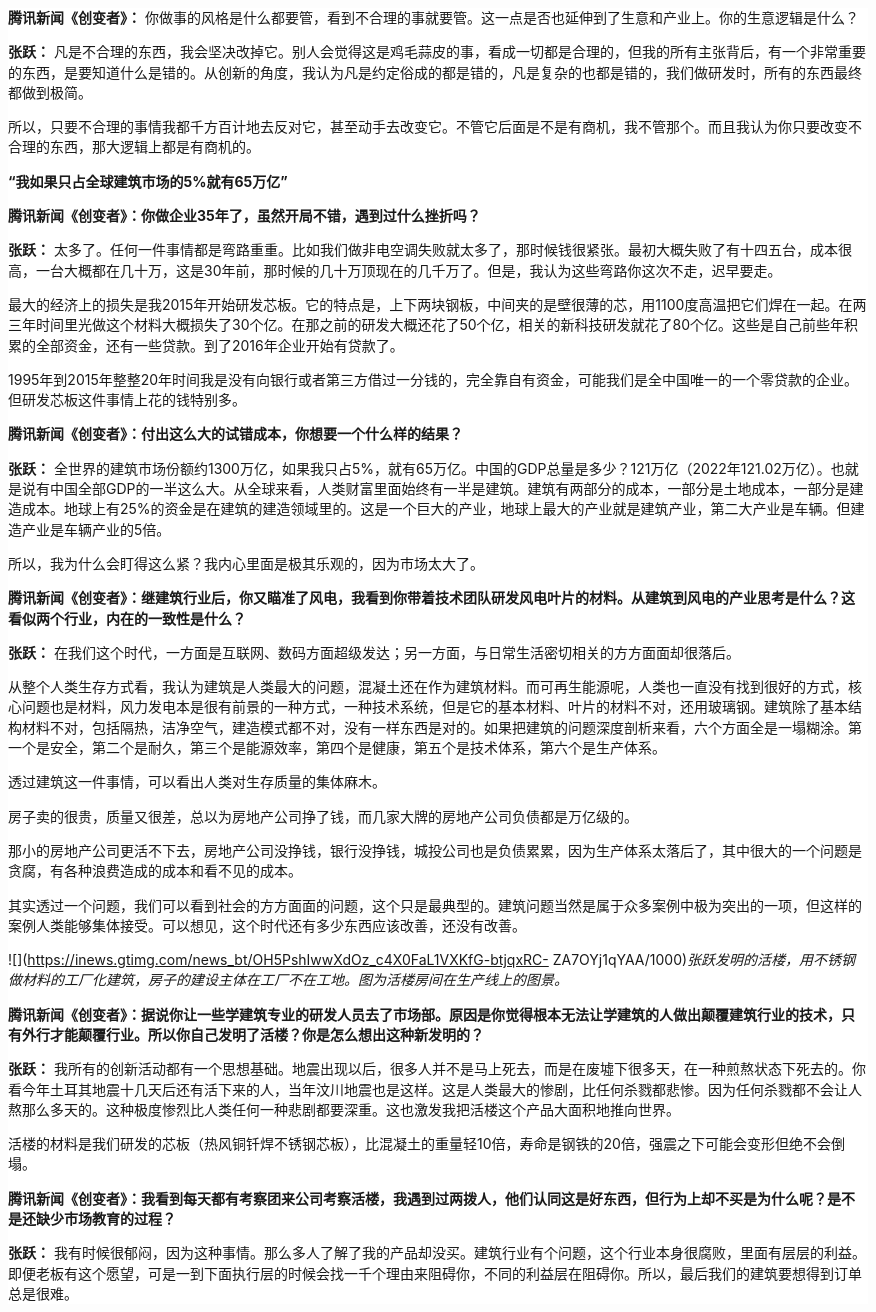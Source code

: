 **腾讯新闻《创变者》：** 你做事的风格是什么都要管，看到不合理的事就要管。这一点是否也延伸到了生意和产业上。你的生意逻辑是什么？

**张跃：**
凡是不合理的东西，我会坚决改掉它。别人会觉得这是鸡毛蒜皮的事，看成一切都是合理的，但我的所有主张背后，有一个非常重要的东西，是要知道什么是错的。从创新的角度，我认为凡是约定俗成的都是错的，凡是复杂的也都是错的，我们做研发时，所有的东西最终都做到极简。

所以，只要不合理的事情我都千方百计地去反对它，甚至动手去改变它。不管它后面是不是有商机，我不管那个。而且我认为你只要改变不合理的东西，那大逻辑上都是有商机的。

**“我如果只占全球建筑市场的5%就有65万亿”**

**腾讯新闻《创变者》：你做企业35年了，虽然开局不错，遇到过什么挫折吗？**

**张跃：**
太多了。任何一件事情都是弯路重重。比如我们做非电空调失败就太多了，那时候钱很紧张。最初大概失败了有十四五台，成本很高，一台大概都在几十万，这是30年前，那时候的几十万顶现在的几千万了。但是，我认为这些弯路你这次不走，迟早要走。

最大的经济上的损失是我2015年开始研发芯板。它的特点是，上下两块钢板，中间夹的是壁很薄的芯，用1100度高温把它们焊在一起。在两三年时间里光做这个材料大概损失了30个亿。在那之前的研发大概还花了50个亿，相关的新科技研发就花了80个亿。这些是自己前些年积累的全部资金，还有一些贷款。到了2016年企业开始有贷款了。

1995年到2015年整整20年时间我是没有向银行或者第三方借过一分钱的，完全靠自有资金，可能我们是全中国唯一的一个零贷款的企业。但研发芯板这件事情上花的钱特别多。

**腾讯新闻《创变者》：付出这么大的试错成本，你想要一个什么样的结果？**

**张跃：**
全世界的建筑市场份额约1300万亿，如果我只占5%，就有65万亿。中国的GDP总量是多少？121万亿（2022年121.02万亿）。也就是说有中国全部GDP的一半这么大。从全球来看，人类财富里面始终有一半是建筑。建筑有两部分的成本，一部分是土地成本，一部分是建造成本。地球上有25%的资金是在建筑的建造领域里的。这是一个巨大的产业，地球上最大的产业就是建筑产业，第二大产业是车辆。但建造产业是车辆产业的5倍。

所以，我为什么会盯得这么紧？我内心里面是极其乐观的，因为市场太大了。

**腾讯新闻《创变者》：继建筑行业后，你又瞄准了风电，我看到你带着技术团队研发风电叶片的材料。从建筑到风电的产业思考是什么？这看似两个行业，内在的一致性是什么？**

**张跃：** 在我们这个时代，一方面是互联网、数码方面超级发达；另一方面，与日常生活密切相关的方方面面却很落后。

从整个人类生存方式看，我认为建筑是人类最大的问题，混凝土还在作为建筑材料。而可再生能源呢，人类也一直没有找到很好的方式，核心问题也是材料，风力发电本是很有前景的一种方式，一种技术系统，但是它的基本材料、叶片的材料不对，还用玻璃钢。建筑除了基本结构材料不对，包括隔热，洁净空气，建造模式都不对，没有一样东西是对的。如果把建筑的问题深度剖析来看，六个方面全是一塌糊涂。第一个是安全，第二个是耐久，第三个是能源效率，第四个是健康，第五个是技术体系，第六个是生产体系。

透过建筑这一件事情，可以看出人类对生存质量的集体麻木。

房子卖的很贵，质量又很差，总以为房地产公司挣了钱，而几家大牌的房地产公司负债都是万亿级的。

那小的房地产公司更活不下去，房地产公司没挣钱，银行没挣钱，城投公司也是负债累累，因为生产体系太落后了，其中很大的一个问题是贪腐，有各种浪费造成的成本和看不见的成本。

其实透过一个问题，我们可以看到社会的方方面面的问题，这个只是最典型的。建筑问题当然是属于众多案例中极为突出的一项，但这样的案例人类能够集体接受。可以想见，这个时代还有多少东西应该改善，还没有改善。

![](https://inews.gtimg.com/news_bt/OH5PshIwwXdOz_c4X0FaL1VXKfG-btjqxRC-
ZA7OYj1qYAA/1000)_张跃发明的活楼，用不锈钢做材料的工厂化建筑，房子的建设主体在工厂不在工地。图为活楼房间在生产线上的图景。_

**腾讯新闻《创变者》：据说你让一些学建筑专业的研发人员去了市场部。原因是你觉得根本无法让学建筑的人做出颠覆建筑行业的技术，只有外行才能颠覆行业。所以你自己发明了活楼？你是怎么想出这种新发明的？**

**张跃：**
我所有的创新活动都有一个思想基础。地震出现以后，很多人并不是马上死去，而是在废墟下很多天，在一种煎熬状态下死去的。你看今年土耳其地震十几天后还有活下来的人，当年汶川地震也是这样。这是人类最大的惨剧，比任何杀戮都悲惨。因为任何杀戮都不会让人熬那么多天的。这种极度惨烈比人类任何一种悲剧都要深重。这也激发我把活楼这个产品大面积地推向世界。

活楼的材料是我们研发的芯板（热风铜钎焊不锈钢芯板），比混凝土的重量轻10倍，寿命是钢铁的20倍，强震之下可能会变形但绝不会倒塌。

**腾讯新闻《创变者》：我看到每天都有考察团来公司考察活楼，我遇到过两拨人，他们认同这是好东西，但行为上却不买是为什么呢？是不是还缺少市场教育的过程？**

**张跃：**
我有时候很郁闷，因为这种事情。那么多人了解了我的产品却没买。建筑行业有个问题，这个行业本身很腐败，里面有层层的利益。即便老板有这个愿望，可是一到下面执行层的时候会找一千个理由来阻碍你，不同的利益层在阻碍你。所以，最后我们的建筑要想得到订单总是很难。
